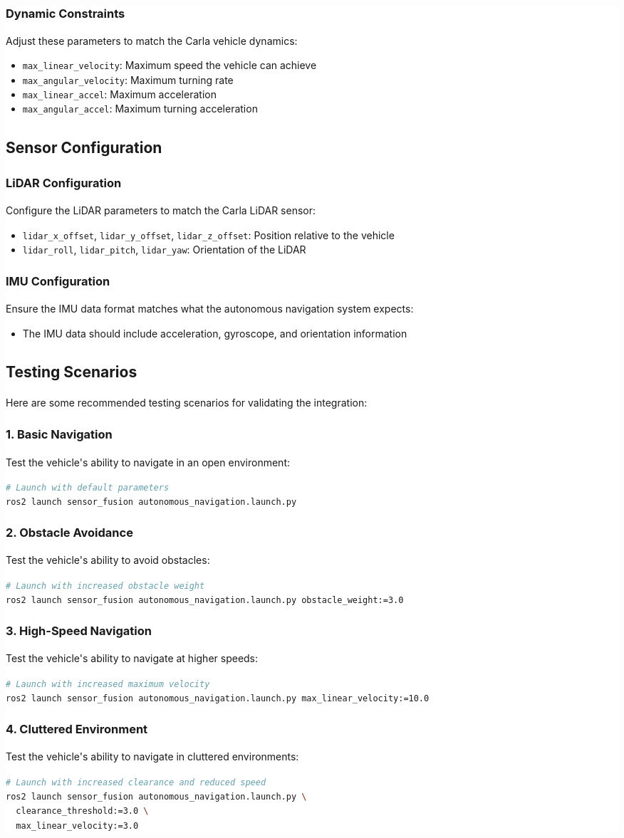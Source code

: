 ### Dynamic Constraints

Adjust these parameters to match the Carla vehicle dynamics:
- `max_linear_velocity`: Maximum speed the vehicle can achieve
- `max_angular_velocity`: Maximum turning rate
- `max_linear_accel`: Maximum acceleration
- `max_angular_accel`: Maximum turning acceleration

## Sensor Configuration

### LiDAR Configuration

Configure the LiDAR parameters to match the Carla LiDAR sensor:
- `lidar_x_offset`, `lidar_y_offset`, `lidar_z_offset`: Position relative to the vehicle
- `lidar_roll`, `lidar_pitch`, `lidar_yaw`: Orientation of the LiDAR

### IMU Configuration

Ensure the IMU data format matches what the autonomous navigation system expects:
- The IMU data should include acceleration, gyroscope, and orientation information

## Testing Scenarios

Here are some recommended testing scenarios for validating the integration:

### 1. Basic Navigation

Test the vehicle's ability to navigate in an open environment:
```bash
# Launch with default parameters
ros2 launch sensor_fusion autonomous_navigation.launch.py
```

### 2. Obstacle Avoidance

Test the vehicle's ability to avoid obstacles:
```bash
# Launch with increased obstacle weight
ros2 launch sensor_fusion autonomous_navigation.launch.py obstacle_weight:=3.0
```

### 3. High-Speed Navigation

Test the vehicle's ability to navigate at higher speeds:
```bash
# Launch with increased maximum velocity
ros2 launch sensor_fusion autonomous_navigation.launch.py max_linear_velocity:=10.0
```

### 4. Cluttered Environment

Test the vehicle's ability to navigate in cluttered environments:
```bash
# Launch with increased clearance and reduced speed
ros2 launch sensor_fusion autonomous_navigation.launch.py \
  clearance_threshold:=3.0 \
  max_linear_velocity:=3.0
```
